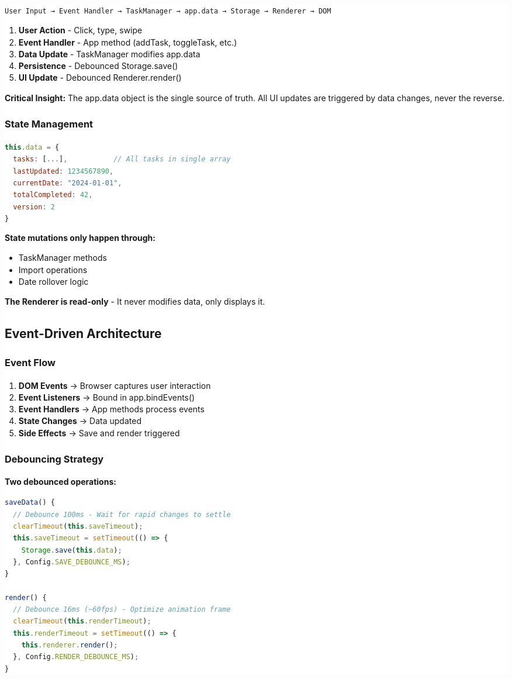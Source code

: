 ```
User Input → Event Handler → TaskManager → app.data → Storage → Renderer → DOM
```

1. **User Action** - Click, type, swipe
2. **Event Handler** - App method (addTask, toggleTask, etc.)
3. **Data Update** - TaskManager modifies app.data
4. **Persistence** - Debounced Storage.save()
5. **UI Update** - Debounced Renderer.render()

**Critical Insight:** The app.data object is the single source of truth. All UI updates are triggered by data changes, never the reverse.

### State Management

```javascript
this.data = {
  tasks: [...],           // All tasks in single array
  lastUpdated: 1234567890,
  currentDate: "2024-01-01",
  totalCompleted: 42,
  version: 2
}
```

**State mutations only happen through:**
- TaskManager methods
- Import operations
- Date rollover logic

**The Renderer is read-only** - It never modifies data, only displays it.

## Event-Driven Architecture

### Event Flow

1. **DOM Events** → Browser captures user interaction
2. **Event Listeners** → Bound in app.bindEvents()
3. **Event Handlers** → App methods process events
4. **State Changes** → Data updated
5. **Side Effects** → Save and render triggered

### Debouncing Strategy

**Two debounced operations:**

```javascript
saveData() {
  // Debounce 100ms - Wait for rapid changes to settle
  clearTimeout(this.saveTimeout);
  this.saveTimeout = setTimeout(() => {
    Storage.save(this.data);
  }, Config.SAVE_DEBOUNCE_MS);
}

render() {
  // Debounce 16ms (~60fps) - Optimize animation frame
  clearTimeout(this.renderTimeout);
  this.renderTimeout = setTimeout(() => {
    this.renderer.render();
  }, Config.RENDER_DEBOUNCE_MS);
}
```

